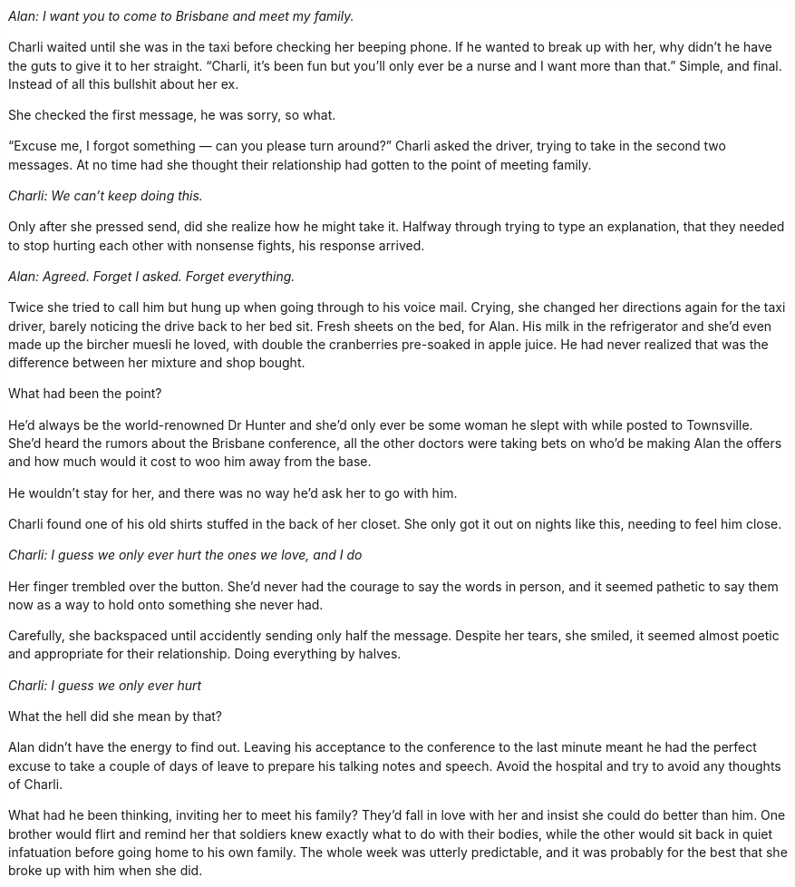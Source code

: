 _Alan: I want you to come to Brisbane and meet my family._



Charli waited until she was in the taxi before checking her beeping phone. If he wanted to break up with her, why didn’t he have the guts to give it to her straight. “Charli, it’s been fun but you’ll only ever be a nurse and I want more than that.” Simple, and final. Instead of all this bullshit about her ex. 

She checked the first message, he was sorry, so what. 

“Excuse me, I forgot something — can you please turn around?” Charli asked the driver, trying to take in the second two messages. At no time had she thought their relationship had gotten to the point of meeting family.

_Charli: We can’t keep doing this._

Only after she pressed send, did she realize how he might take it. Halfway through trying to type an explanation, that they needed to stop hurting each other with nonsense fights, his response arrived.

_Alan: Agreed. Forget I asked. Forget everything._

Twice she tried to call him but hung up when going through to his voice mail. Crying, she changed her directions again for the taxi driver, barely noticing the drive back to her bed sit. Fresh sheets on the bed, for Alan. His milk in the refrigerator and she’d even made up the bircher muesli he loved, with double the cranberries pre-soaked in apple juice. He had never realized that was the difference between her mixture and shop bought.

What had been the point?

He’d always be the world-renowned Dr Hunter and she’d only ever be some woman he slept with while posted to Townsville. She’d heard the rumors about the Brisbane conference, all the other doctors were taking bets on who’d be making Alan the offers and how much would it cost to woo him away from the base.

He wouldn’t stay for her, and there was no way he’d ask her to go with him.

Charli found one of his old shirts stuffed in the back of her closet. She only got it out on nights like this, needing to feel him close.

_Charli: I guess we only ever hurt the ones we love, and I do_

Her finger trembled over the button. She’d never had the courage to say the words in person, and it seemed pathetic to say them now as a way to hold onto something she never had.

Carefully, she backspaced until accidently sending only half the message. Despite her tears, she smiled, it seemed almost poetic and appropriate for their relationship. Doing everything by halves.



_Charli: I guess we only ever hurt_

What the hell did she mean by that?

Alan didn’t have the energy to find out. Leaving his acceptance to the conference to the last minute meant he had the perfect excuse to take a couple of days of leave to prepare his talking notes and speech. Avoid the hospital and try to avoid any thoughts of Charli.

What had he been thinking, inviting her to meet his family? They’d fall in love with her and insist she could do better than him. One brother would flirt and remind her that soldiers knew exactly what to do with their bodies, while the other would sit back in quiet infatuation before going home to his own family. The whole week was utterly predictable, and it was probably for the best that she broke up with him when she did.
